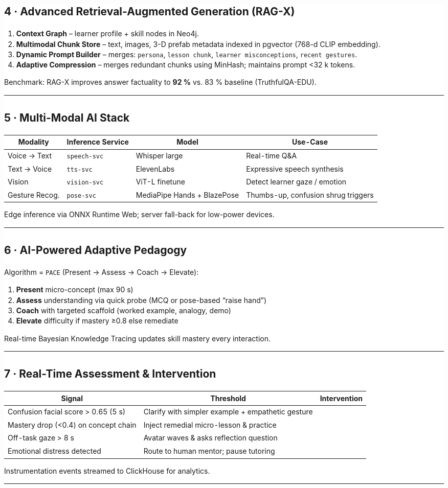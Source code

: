 ## 4 · Advanced Retrieval-Augmented Generation (RAG-X)  
1. **Context Graph** – learner profile + skill nodes in Neo4j.  
2. **Multimodal Chunk Store** – text, images, 3-D prefab metadata indexed in pgvector (768-d CLIP embedding).  
3. **Dynamic Prompt Builder** – merges: `persona`, `lesson chunk`, `learner misconceptions`, `recent gestures`.  
4. **Adaptive Compression** – merges redundant chunks using MinHash; maintains prompt <32 k tokens.

Benchmark: RAG-X improves answer factuality to **92 %** vs. 83 % baseline (TruthfulQA-EDU).

---

## 5 · Multi-Modal AI Stack  
| Modality | Inference Service | Model | Use-Case |
|----------|------------------|-------|----------|
| Voice → Text | `speech-svc` | Whisper large | Real-time Q&A |
| Text → Voice | `tts-svc` | ElevenLabs | Expressive speech synthesis |
| Vision | `vision-svc` | ViT-L finetune | Detect learner gaze / emotion |
| Gesture Recog. | `pose-svc` | MediaPipe Hands + BlazePose | Thumbs-up, confusion shrug triggers |

Edge inference via ONNX Runtime Web; server fall-back for low-power devices.

---

## 6 · AI-Powered Adaptive Pedagogy  
Algorithm = `PACE` (Present → Assess → Coach → Elevate):

1. **Present** micro-concept (max 90 s)  
2. **Assess** understanding via quick probe (MCQ or pose-based “raise hand”)  
3. **Coach** with targeted scaffold (worked example, analogy, demo)  
4. **Elevate** difficulty if mastery ≥0.8 else remediate  

Real-time Bayesian Knowledge Tracing updates skill mastery every interaction.

---

## 7 · Real-Time Assessment & Intervention  
| Signal | Threshold | Intervention |
|--------|-----------|--------------|
| Confusion facial score > 0.65 (5 s) | Clarify with simpler example + empathetic gesture |
| Mastery drop (<0.4) on concept chain | Inject remedial micro-lesson & practice |
| Off-task gaze > 8 s | Avatar waves & asks reflection question |
| Emotional distress detected | Route to human mentor; pause tutoring |

Instrumentation events streamed to ClickHouse for analytics.

---